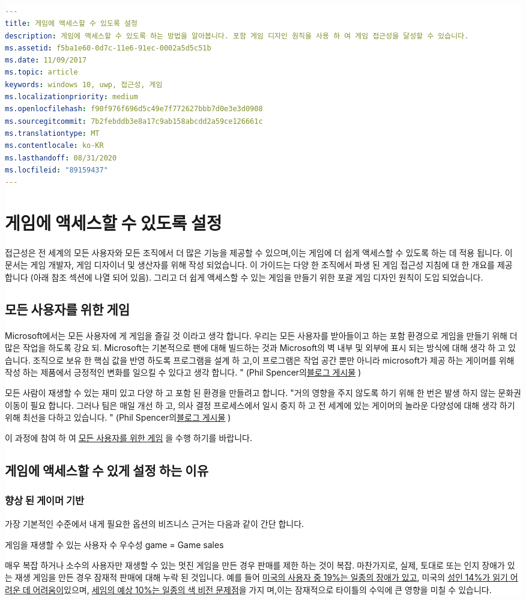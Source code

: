 ```yaml
---
title: 게임에 액세스할 수 있도록 설정
description: 게임에 액세스할 수 있도록 하는 방법을 알아봅니다. 포함 게임 디자인 원칙을 사용 하 여 게임 접근성을 달성할 수 있습니다.
ms.assetid: f5ba1e60-0d7c-11e6-91ec-0002a5d5c51b
ms.date: 11/09/2017
ms.topic: article
keywords: windows 10, uwp, 접근성, 게임
ms.localizationpriority: medium
ms.openlocfilehash: f90f976f696d5c49e7f772627bbb7d0e3e3d0908
ms.sourcegitcommit: 7b2febddb3e8a17c9ab158abcdd2a59ce126661c
ms.translationtype: MT
ms.contentlocale: ko-KR
ms.lasthandoff: 08/31/2020
ms.locfileid: "89159437"
---
```

#  <a name="making-games-accessible"></a>게임에 액세스할 수 있도록 설정

접근성은 전 세계의 모든 사용자와 모든 조직에서 더 많은 기능을 제공할 수 있으며,이는 게임에 더 쉽게 액세스할 수 있도록 하는 데 적용 됩니다. 이 문서는 게임 개발자, 게임 디자이너 및 생산자를 위해 작성 되었습니다. 이 가이드는 다양 한 조직에서 파생 된 게임 접근성 지침에 대 한 개요를 제공 합니다 (아래 참조 섹션에 나열 되어 있음). 그리고 더 쉽게 액세스할 수 있는 게임을 만들기 위한 포괄 게임 디자인 원칙이 도입 되었습니다.

## <a name="gaming-for-everyone"></a>모든 사용자를 위한 게임

Microsoft에서는 모든 사용자에 게 게임을 즐길 것 이라고 생각 합니다. 우리는 모든 사용자를 받아들이고 하는 포함 환경으로 게임을 만들기 위해 더 많은 작업을 하도록 강요 되. Microsoft는 기본적으로 팬에 대해 빌드하는 것과 Microsoft의 벽 내부 및 외부에 표시 되는 방식에 대해 생각 하 고 있습니다. 조직으로 보유 한 핵심 값을 반영 하도록 프로그램을 설계 하 고,이 프로그램은 작업 공간 뿐만 아니라 microsoft가 제공 하는 게이머를 위해 작성 하는 제품에서 긍정적인 변화를 일으킬 수 있다고 생각 합니다. " (Phil Spencer의[블로그 게시물](https://blogs.microsoft.com/blog/2016/06/13/gaming-for-everyone/) )

모든 사람이 재생할 수 있는 재미 있고 다양 하 고 포함 된 환경을 만들려고 합니다. "거의 영향을 주지 않도록 하기 위해 한 번은 발생 하지 않는 문화권 이동이 필요 합니다. 그러나 팀은 매일 개선 하 고, 의사 결정 프로세스에서 일시 중지 하 고 전 세계에 있는 게이머의 놀라운 다양성에 대해 생각 하기 위해 최선을 다하고 있습니다. " (Phil Spencer의[블로그 게시물](https://blogs.microsoft.com/blog/2016/06/13/gaming-for-everyone/) )

이 과정에 참여 하 여 [모든 사용자를 위한 게임](https://news.microsoft.com/gamingforeveryone/) 을 수행 하기를 바랍니다. 

##  <a name="why-make-games-accessible"></a>게임에 액세스할 수 있게 설정 하는 이유

### <a name="increased-gamer-base"></a>향상 된 게이머 기반

가장 기본적인 수준에서 내게 필요한 옵션의 비즈니스 근거는 다음과 같이 간단 합니다.

게임을 재생할 수 있는 사용자 수 우수성 game = Game sales

매우 복잡 하거나 소수의 사용자만 재생할 수 있는 멋진 게임을 만든 경우 판매를 제한 하는 것이 복잡. 마찬가지로, 실제, 토대로 또는 인지 장애가 있는 재생 게임을 만든 경우 잠재적 판매에 대해 누락 된 것입니다. 예를 들어 [미국의 사용자 중 19%는 일종의 장애가 있고](https://www.census.gov/newsroom/releases/archives/miscellaneous/cb12-134.html), 미국의 [성인 14%가 읽기 어려운 데 어려움이](https://nces.ed.gov/naal/estimates/overview.aspx)있으며, [세임의 예상 10%는 일종의 색 비전 문제점](https://www.aao.org/eye-health/diseases/color-blindness-risk)을 가지 며,이는 잠재적으로 타이틀의 수익에 큰 영향을 미칠 수 있습니다. 
